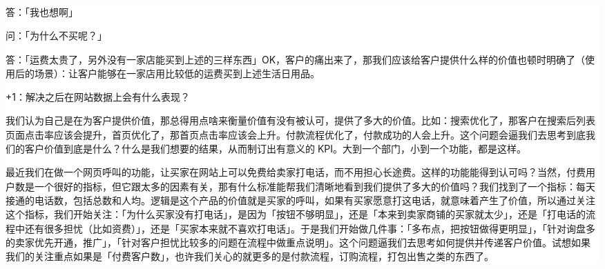 答：「我也想啊」

问：「为什么不买呢？」

答：「运费太贵了，另外没有一家店能买到上述的三样东西」OK，客户的痛出来了，那我们应该给客户提供什么样的价值也顿时明确了（使用后的场景）：让客户能够在一家店用比较低的运费买到上述生活日用品。

+1：解决之后在网站数据上会有什么表现？

我们认为自己是在为客户提供价值，那总得用点啥来衡量价值有没有被认可，提供了多大的价值。比如：搜索优化了，那客户在搜索后列表页面点击率应该会提升，首页优化了，那首页点击率应该会上升。付款流程优化了，付款成功的人会上升。这个问题会逼我们去思考到底我们的客户价值到底是什么？什么是我们想要的结果，从而制订出有意义的 KPI。大到一个部门，小到一个功能，都是这样。

最近我们在做一个网页呼叫的功能，让买家在网站上可以免费给卖家打电话，而不用担心长途费。这样的功能能得到认可吗？当然，付费用户数是一个很好的指标，但它跟太多的因素有关，那有什么标准能帮我们清晰地看到我们提供了多大的价值吗？我们找到了一个指标：每天接通的电话数，包括总数和人均。逻辑是这个产品的价值就是买家的呼叫，如果有买家愿意打这电话，就意味着产生了价值，所以通过关注这个指标，我们开始关注：「为什么买家没有打电话」，是因为「按钮不够明显」，还是「本来到卖家商铺的买家就太少」，还是「打电话的流程中还有很多担忧（比如资费）」，还是「买家本来就不喜欢打电话」。于是我们开始做几件事：「多布点，把按钮做得更明显」，「针对询盘多的卖家优先开通，推广」，「针对客户担忧比较多的问题在流程中做重点说明」。这个问题逼我们去思考如何提供并传递客户价值。试想如果我们的关注重点如果是「付费客户数」，也许我们关心的就更多的是付款流程，订购流程，打包出售之类的东西了。

